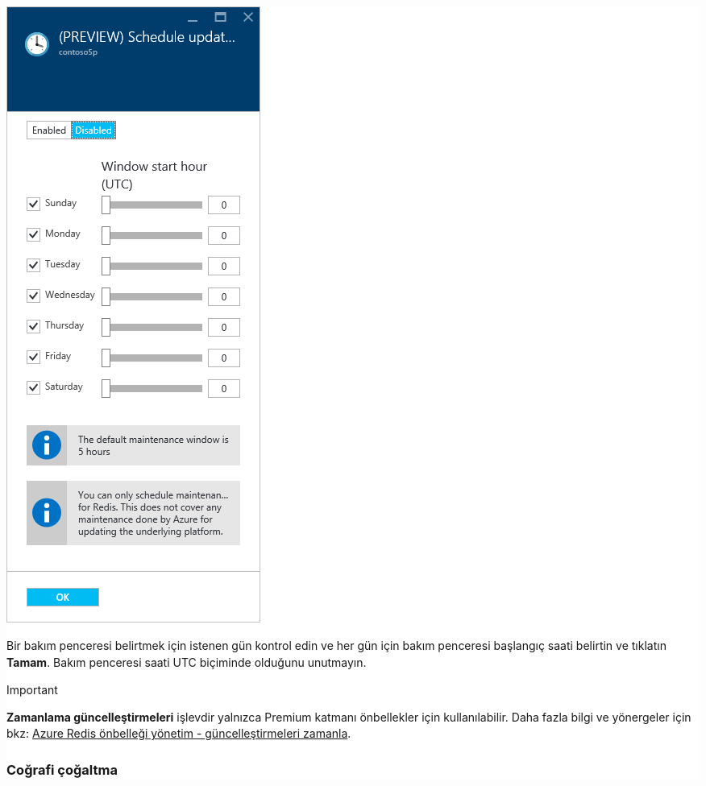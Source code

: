 ![Güncelleştirmeleri zamanlama](./media/cache-configure/redis-schedule-updates.png)

Bir bakım penceresi belirtmek için istenen gün kontrol edin ve her gün için bakım penceresi başlangıç saati belirtin ve tıklatın **Tamam**. Bakım penceresi saati UTC biçiminde olduğunu unutmayın. 

> [!IMPORTANT]
> **Zamanlama güncelleştirmeleri** işlevdir yalnızca Premium katmanı önbellekler için kullanılabilir. Daha fazla bilgi ve yönergeler için bkz: [Azure Redis önbelleği yönetim - güncelleştirmeleri zamanla](cache-administration.md#schedule-updates).
> 
> 

### <a name="geo-replication"></a>Coğrafi çoğaltma
